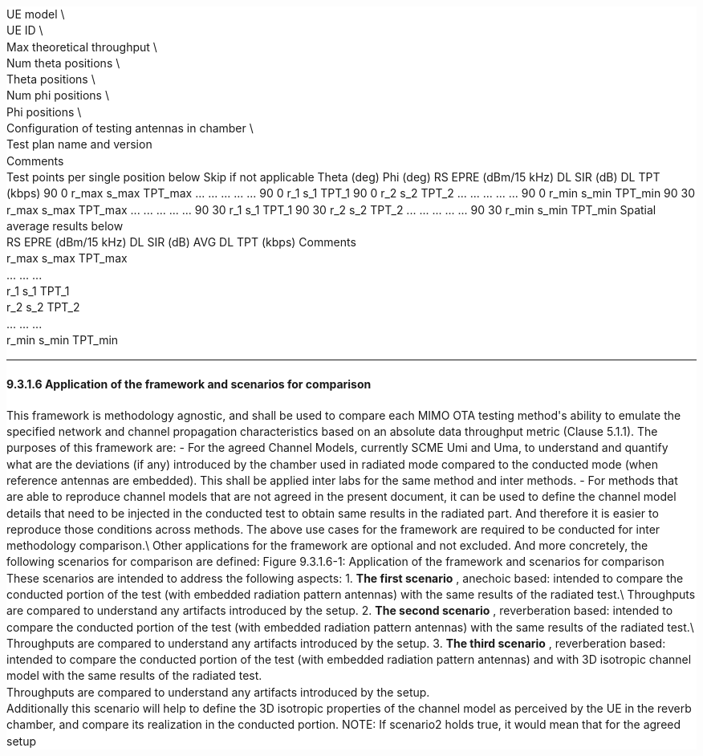 UE model \  
UE ID \  
Max theoretical throughput \  
Num theta positions \  
Theta positions \  
Num phi positions \  
Phi positions \  
Configuration of testing antennas in chamber \  
Test plan name and version  
Comments  
Test points per single position below Skip if not applicable Theta (deg) Phi
(deg) RS EPRE (dBm/15 kHz) DL SIR (dB) DL TPT (kbps) 90 0 r_max s_max TPT_max
... ... ... ... ... 90 0 r_1 s_1 TPT_1 90 0 r_2 s_2 TPT_2 ... ... ... ... ...
90 0 r_min s_min TPT_min 90 30 r_max s_max TPT_max ... ... ... ... ... 90 30
r_1 s_1 TPT_1 90 30 r_2 s_2 TPT_2 ... ... ... ... ... 90 30 r_min s_min
TPT_min Spatial average results below  
RS EPRE (dBm/15 kHz) DL SIR (dB) AVG DL TPT (kbps) Comments  
r_max s_max TPT_max  
... ... ...  
r_1 s_1 TPT_1  
r_2 s_2 TPT_2  
... ... ...  
r_min s_min TPT_min
* * *
#### 9.3.1.6 Application of the framework and scenarios for comparison
This framework is methodology agnostic, and shall be used to compare each MIMO
OTA testing method\'s ability to emulate the specified network and channel
propagation characteristics based on an absolute data throughput metric
(Clause 5.1.1).
The purposes of this framework are:
\- For the agreed Channel Models, currently SCME Umi and Uma, to understand
and quantify what are the deviations (if any) introduced by the chamber used
in radiated mode compared to the conducted mode (when reference antennas are
embedded). This shall be applied inter labs for the same method and inter
methods.
\- For methods that are able to reproduce channel models that are not agreed
in the present document, it can be used to define the channel model details
that need to be injected in the conducted test to obtain same results in the
radiated part. And therefore it is easier to reproduce those conditions across
methods.
The above use cases for the framework are required to be conducted for inter
methodology comparison.\ Other applications for the framework are optional and
not excluded.
And more concretely, the following scenarios for comparison are defined:
Figure 9.3.1.6-1: Application of the framework and scenarios for comparison
These scenarios are intended to address the following aspects:
1\. **The first scenario** , anechoic based: intended to compare the conducted
portion of the test (with embedded radiation pattern antennas) with the same
results of the radiated test.\ Throughputs are compared to understand any
artifacts introduced by the setup.
2\. **The second scenario** , reverberation based: intended to compare the
conducted portion of the test (with embedded radiation pattern antennas) with
the same results of the radiated test.\ Throughputs are compared to understand
any artifacts introduced by the setup.
3\. **The third scenario** , reverberation based: intended to compare the
conducted portion of the test (with embedded radiation pattern antennas) and
with 3D isotropic channel model with the same results of the radiated test.\
Throughputs are compared to understand any artifacts introduced by the setup.\
Additionally this scenario will help to define the 3D isotropic properties of
the channel model as perceived by the UE in the reverb chamber, and compare
its realization in the conducted portion.
NOTE: If scenario2 holds true, it would mean that for the agreed setup